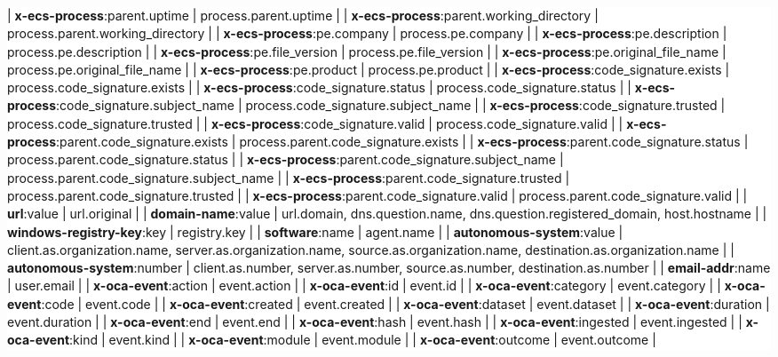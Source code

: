 | **x-ecs-process**:parent.uptime | process.parent.uptime |
| **x-ecs-process**:parent.working_directory | process.parent.working_directory |
| **x-ecs-process**:pe.company | process.pe.company |
| **x-ecs-process**:pe.description | process.pe.description |
| **x-ecs-process**:pe.file_version | process.pe.file_version |
| **x-ecs-process**:pe.original_file_name | process.pe.original_file_name |
| **x-ecs-process**:pe.product | process.pe.product |
| **x-ecs-process**:code_signature.exists | process.code_signature.exists |
| **x-ecs-process**:code_signature.status | process.code_signature.status |
| **x-ecs-process**:code_signature.subject_name | process.code_signature.subject_name |
| **x-ecs-process**:code_signature.trusted | process.code_signature.trusted |
| **x-ecs-process**:code_signature.valid | process.code_signature.valid |
| **x-ecs-process**:parent.code_signature.exists | process.parent.code_signature.exists |
| **x-ecs-process**:parent.code_signature.status | process.parent.code_signature.status |
| **x-ecs-process**:parent.code_signature.subject_name | process.parent.code_signature.subject_name |
| **x-ecs-process**:parent.code_signature.trusted | process.parent.code_signature.trusted |
| **x-ecs-process**:parent.code_signature.valid | process.parent.code_signature.valid |
| **url**:value | url.original |
| **domain-name**:value | url.domain, dns.question.name, dns.question.registered_domain, host.hostname |
| **windows-registry-key**:key | registry.key |
| **software**:name | agent.name |
| **autonomous-system**:value | client.as.organization.name, server.as.organization.name, source.as.organization.name, destination.as.organization.name |
| **autonomous-system**:number | client.as.number, server.as.number, source.as.number, destination.as.number |
| **email-addr**:name | user.email |
| **x-oca-event**:action | event.action |
| **x-oca-event**:id | event.id |
| **x-oca-event**:category | event.category |
| **x-oca-event**:code | event.code |
| **x-oca-event**:created | event.created |
| **x-oca-event**:dataset | event.dataset |
| **x-oca-event**:duration | event.duration |
| **x-oca-event**:end | event.end |
| **x-oca-event**:hash | event.hash |
| **x-oca-event**:ingested | event.ingested |
| **x-oca-event**:kind | event.kind |
| **x-oca-event**:module | event.module |
| **x-oca-event**:outcome | event.outcome |